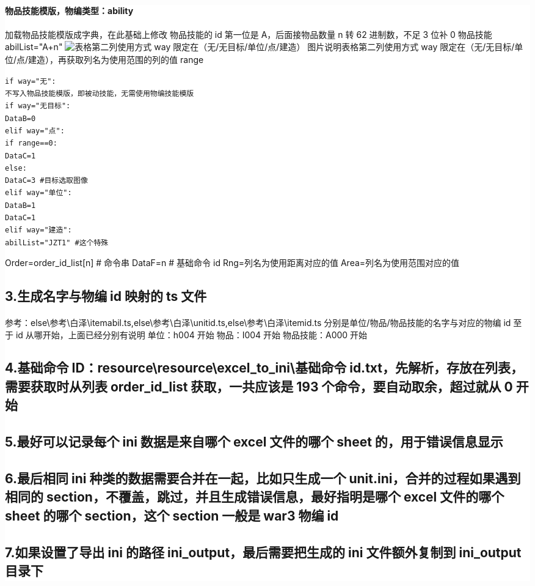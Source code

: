 #### 物品技能模版，物编类型：ability

加载物品技能模版成字典，在此基础上修改
物品技能的 id 第一位是 A，后面接物品数量 n 转 62 进制数，不足 3 位补 0
物品技能 abilList="A+n"
![表格第二列使用方式 way 限定在（无/无目标/单位/点/建造）](image/excel转ini/1745570002761.png)
图片说明表格第二列使用方式 way 限定在（无/无目标/单位/点/建造），再获取列名为使用范围的列的值 range

```
if way="无":
不写入物品技能模版，即被动技能，无需使用物编技能模版
if way="无目标":
DataB=0
elif way="点":
if range==0:
DataC=1
else:
DataC=3 #目标选取图像
elif way="单位":
DataB=1
DataC=1
elif way="建造":
abilList="JZT1" #这个特殊
```

Order=order_id_list[n] # 命令串
DataF=n # 基础命令 id
Rng=列名为使用距离对应的值
Area=列名为使用范围对应的值

## 3.生成名字与物编 id 映射的 ts 文件

参考：else\参考\白泽\itemabil.ts,else\参考\白泽\unitid.ts,else\参考\白泽\itemid.ts
分别是单位/物品/物品技能的名字与对应的物编 id
至于 id 从哪开始，上面已经分别有说明
单位：h004 开始
物品：I004 开始
物品技能：A000 开始

## 4.基础命令 ID：resource\resource\excel_to_ini\基础命令 id.txt，先解析，存放在列表，需要获取时从列表 order_id_list 获取，一共应该是 193 个命令，要自动取余，超过就从 0 开始

## 5.最好可以记录每个 ini 数据是来自哪个 excel 文件的哪个 sheet 的，用于错误信息显示

## 6.最后相同 ini 种类的数据需要合并在一起，比如只生成一个 unit.ini，合并的过程如果遇到相同的 section，不覆盖，跳过，并且生成错误信息，最好指明是哪个 excel 文件的哪个 sheet 的哪个 section，这个 section 一般是 war3 物编 id

## 7.如果设置了导出 ini 的路径 ini_output，最后需要把生成的 ini 文件额外复制到 ini_output 目录下
